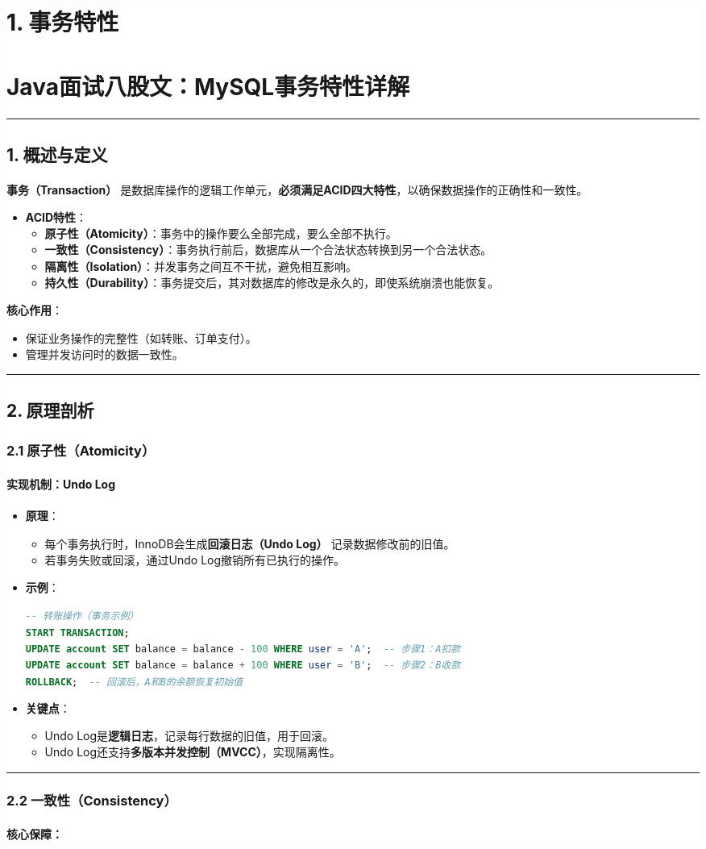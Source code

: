 # 1. 事务特性

# **Java面试八股文：MySQL事务特性详解** &#x20;

***

## **1. 概述与定义** &#x20;

**事务（Transaction）** 是数据库操作的逻辑工作单元，**必须满足ACID四大特性**，以确保数据操作的正确性和一致性。 &#x20;

- **ACID特性**： &#x20;
  - **原子性（Atomicity）**：事务中的操作要么全部完成，要么全部不执行。 &#x20;
  - **一致性（Consistency）**：事务执行前后，数据库从一个合法状态转换到另一个合法状态。 &#x20;
  - **隔离性（Isolation）**：并发事务之间互不干扰，避免相互影响。 &#x20;
  - **持久性（Durability）**：事务提交后，其对数据库的修改是永久的，即使系统崩溃也能恢复。 &#x20;

**核心作用**： &#x20;

- 保证业务操作的完整性（如转账、订单支付）。 &#x20;
- 管理并发访问时的数据一致性。 &#x20;

***

## **2. 原理剖析** &#x20;

### **2.1 原子性（Atomicity）** &#x20;

#### **实现机制：Undo Log** &#x20;

- **原理**： &#x20;
  - 每个事务执行时，InnoDB会生成**回滚日志（Undo Log）** 记录数据修改前的旧值。
  - 若事务失败或回滚，通过Undo Log撤销所有已执行的操作。 &#x20;
- **示例**： &#x20;
  ```sql 
  -- 转账操作（事务示例）
  START TRANSACTION;
  UPDATE account SET balance = balance - 100 WHERE user = 'A';  -- 步骤1：A扣款
  UPDATE account SET balance = balance + 100 WHERE user = 'B';  -- 步骤2：B收款
  ROLLBACK;  -- 回滚后，A和B的余额恢复初始值
  ```

- **关键点**： &#x20;
  - Undo Log是**逻辑日志**，记录每行数据的旧值，用于回滚。 &#x20;
  - Undo Log还支持**多版本并发控制（MVCC）**，实现隔离性。 &#x20;

***

### **2.2 一致性（Consistency）** &#x20;

#### **核心保障**： &#x20;
